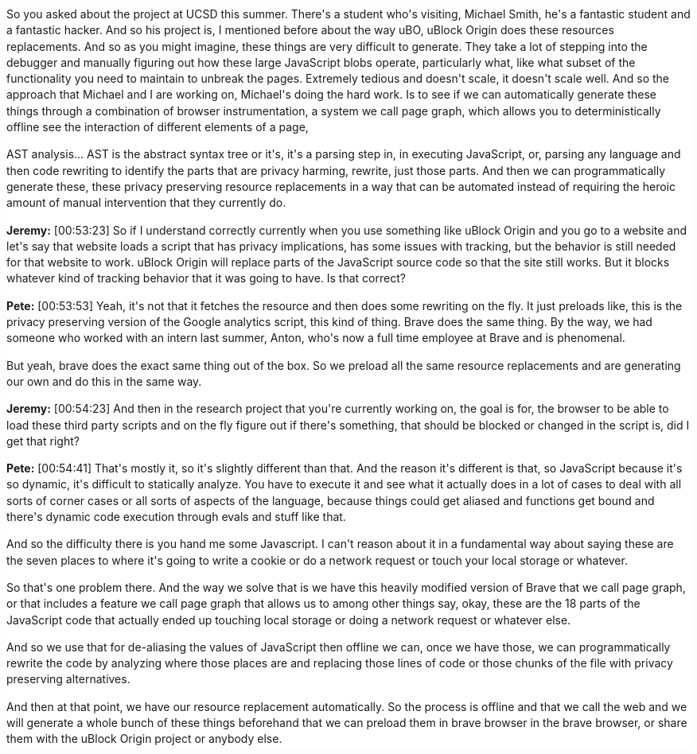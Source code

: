 So you asked about the project at UCSD this summer. There's a student who's visiting, Michael Smith, he's a fantastic student and a fantastic hacker. And so his project is, I mentioned before about the way uBO, uBlock Origin does these resources replacements. And so as you might imagine, these things are very difficult to generate. They take a lot of stepping into the debugger and manually figuring out how these large JavaScript blobs operate, particularly what, like what subset of the functionality you need to maintain to unbreak the pages. Extremely tedious and doesn't scale, it doesn't scale well. And so the approach that Michael and I are working on, Michael's doing the hard work. Is to see if we can automatically generate these things through a combination of browser instrumentation, a system we call page graph, which allows you to deterministically offline see the interaction of different elements of a page, 

AST analysis... AST is the abstract syntax tree or it's, it's a parsing step in, in executing JavaScript, or, parsing any language and then code rewriting to identify the parts that are privacy harming, rewrite, just those parts. And then we can programmatically generate these, these privacy preserving resource replacements in a way that can be automated instead of requiring the heroic amount of manual intervention that they currently do.

**Jeremy:** [00:53:23] So if I understand correctly currently when you use something like uBlock Origin and you go to a website and let's say that website loads a script that has privacy implications, has some issues with tracking, but the behavior is still needed for that website to work. uBlock Origin will replace parts of the JavaScript source code so that the site still works. But it blocks whatever kind of tracking behavior that it was going to have. Is that correct?

**Pete:** [00:53:53] Yeah, it's not that it fetches the resource and then does some rewriting on the fly. It just preloads like, this is the privacy preserving version of the Google analytics script, this kind of thing. Brave does the same thing. By the way, we had someone who worked with an intern last summer, Anton, who's now a full time employee at Brave and is phenomenal.

But yeah, brave does the exact same thing out of the box. So we preload all the same resource replacements and are generating our own and do this in the same way.

**Jeremy:** [00:54:23] And then in the research project that you're currently working on, the goal is for, the browser to be able to load these third party scripts and on the fly figure out if there's something, that should be blocked or changed in the script is, did I get that right?

**Pete:** [00:54:41] That's mostly it, so it's slightly different than that. And the reason it's different is that, so JavaScript because it's so dynamic, it's difficult to statically analyze. You have to execute it and see what it actually does in a lot of cases to deal with all sorts of corner cases or all sorts of aspects of the language, because things could get aliased and functions get bound and there's dynamic code execution through evals and stuff like that. 

And so the difficulty there is you hand me some Javascript. I can't reason about it in a fundamental way about saying these are the seven places to where it's going to write a cookie or do a network request or touch your local storage or whatever.

So that's one problem there. And the way we solve that is we have this heavily modified version of Brave that we call page graph, or that includes a feature we call page graph that allows us to among other things say, okay, these are the 18 parts of the JavaScript code that actually ended up touching local storage or doing a network request or whatever else.

And so we use that for de-aliasing the values of JavaScript then offline we can, once we have those, we can programmatically rewrite the code by analyzing where those places are and replacing those lines of code or those chunks of the file with privacy preserving alternatives.

And then at that point, we have our resource replacement automatically. So the process is offline and that we call the web and we will generate a whole bunch of these things beforehand that we can preload them in brave browser in the brave browser, or share them with the uBlock Origin project or anybody else.
